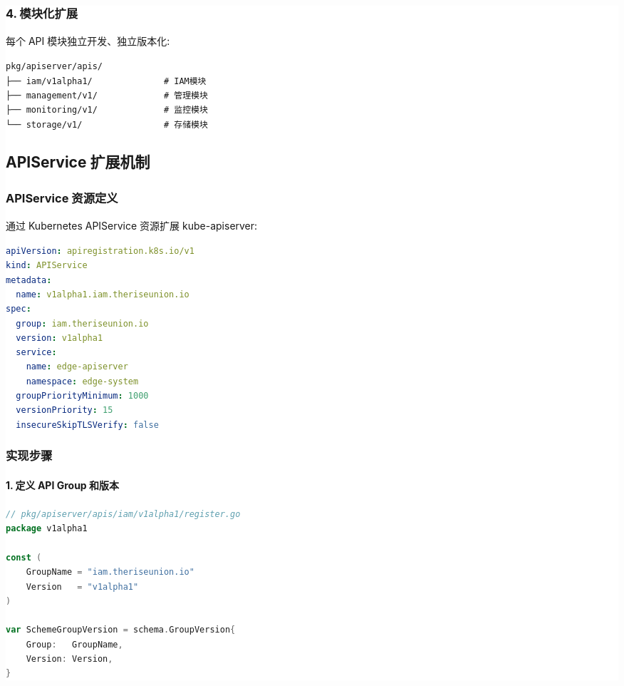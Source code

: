 ### 4. 模块化扩展

每个 API 模块独立开发、独立版本化:

```
pkg/apiserver/apis/
├── iam/v1alpha1/              # IAM模块
├── management/v1/             # 管理模块
├── monitoring/v1/             # 监控模块
└── storage/v1/                # 存储模块
```

## APIService 扩展机制

### APIService 资源定义

通过 Kubernetes APIService 资源扩展 kube-apiserver:

```yaml
apiVersion: apiregistration.k8s.io/v1
kind: APIService
metadata:
  name: v1alpha1.iam.theriseunion.io
spec:
  group: iam.theriseunion.io
  version: v1alpha1
  service:
    name: edge-apiserver
    namespace: edge-system
  groupPriorityMinimum: 1000
  versionPriority: 15
  insecureSkipTLSVerify: false
```

### 实现步骤

#### 1. 定义 API Group 和版本

```go
// pkg/apiserver/apis/iam/v1alpha1/register.go
package v1alpha1

const (
    GroupName = "iam.theriseunion.io"
    Version   = "v1alpha1"
)

var SchemeGroupVersion = schema.GroupVersion{
    Group:   GroupName,
    Version: Version,
}
```

